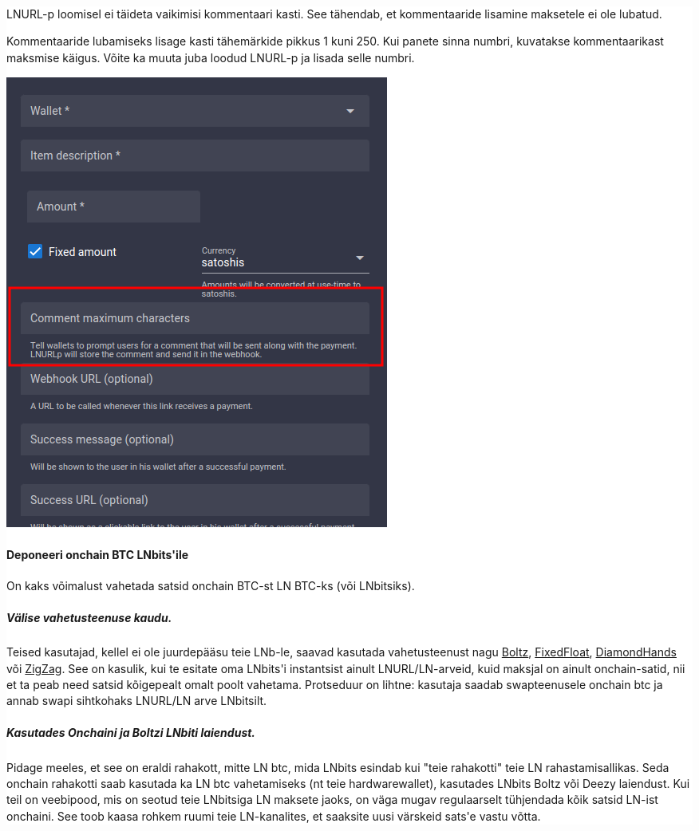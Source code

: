 LNURL-p loomisel ei täideta vaikimisi kommentaari kasti. See tähendab, et kommentaaride lisamine maksetele ei ole lubatud.

Kommentaaride lubamiseks lisage kasti tähemärkide pikkus 1 kuni 250. Kui panete sinna numbri, kuvatakse kommentaarikast maksmise käigus. Võite ka muuta juba loodud LNURL-p ja lisada selle numbri.

![lnbits comments](assets/lnbits-comments.webp)

#### Deponeeri onchain BTC LNbits'ile

On kaks võimalust vahetada satsid onchain BTC-st LN BTC-ks (või LNbitsiks).

##### Välise vahetusteenuse kaudu.

Teised kasutajad, kellel ei ole juurdepääsu teie LNb-le, saavad kasutada vahetusteenust nagu [Boltz](https://boltz.exchange/), [FixedFloat](https://fixedfloat.com/), [DiamondHands](https://swap.diamondhands.technology/) või [ZigZag](https://zigzag.io/). See on kasulik, kui te esitate oma LNbits'i instantsist ainult LNURL/LN-arveid, kuid maksjal on ainult onchain-satid, nii et ta peab need satsid kõigepealt omalt poolt vahetama. Protseduur on lihtne: kasutaja saadab swapteenusele onchain btc ja annab swapi sihtkohaks LNURL/LN arve LNbitsilt.

##### Kasutades Onchaini ja Boltzi LNbiti laiendust.

Pidage meeles, et see on eraldi rahakott, mitte LN btc, mida LNbits esindab kui "teie rahakotti" teie LN rahastamisallikas. Seda onchain rahakotti saab kasutada ka LN btc vahetamiseks (nt teie hardwarewallet), kasutades LNbits Boltz või Deezy laiendust. Kui teil on veebipood, mis on seotud teie LNbitsiga LN maksete jaoks, on väga mugav regulaarselt tühjendada kõik satsid LN-ist onchaini. See toob kaasa rohkem ruumi teie LN-kanalites, et saaksite uusi värskeid sats'e vastu võtta.
